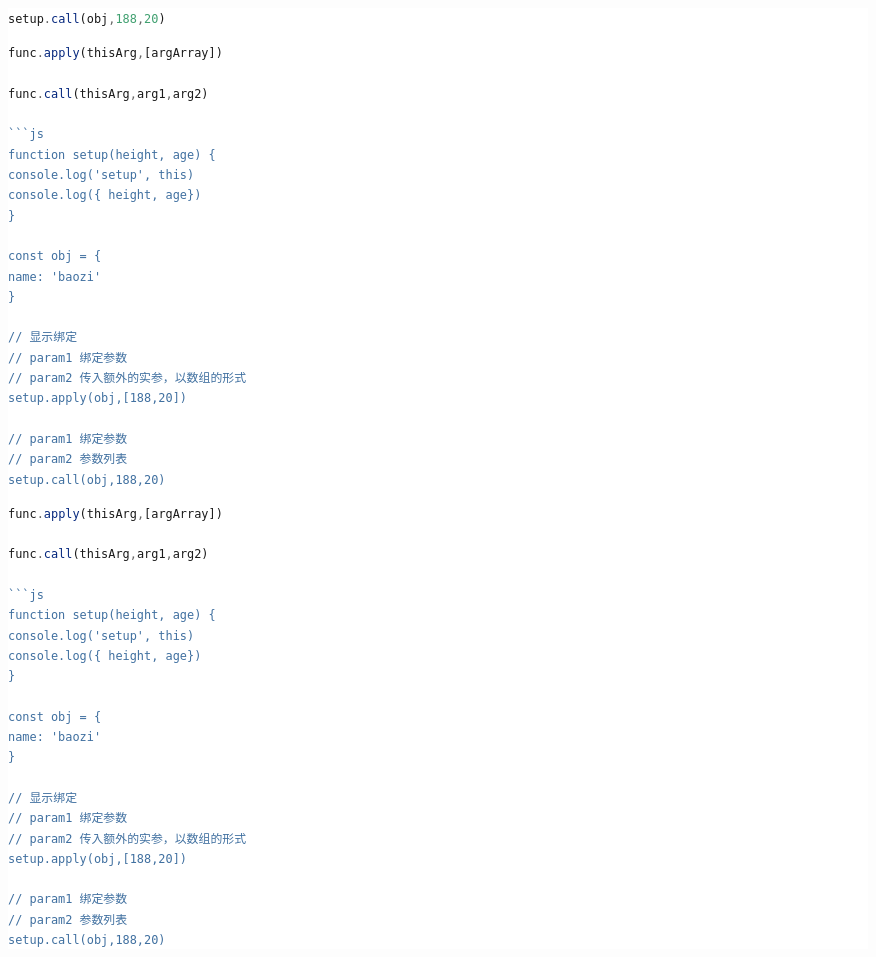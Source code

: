 ```js
setup.call(obj,188,20)
```

```js
func.apply(thisArg,[argArray])

func.call(thisArg,arg1,arg2)

```js
function setup(height, age) {
console.log('setup', this)
console.log({ height, age})
}

const obj = {
name: 'baozi'
}

// 显示绑定
// param1 绑定参数
// param2 传入额外的实参，以数组的形式
setup.apply(obj,[188,20])

// param1 绑定参数
// param2 参数列表
setup.call(obj,188,20)
```

```js
func.apply(thisArg,[argArray])

func.call(thisArg,arg1,arg2)

```js
function setup(height, age) {
console.log('setup', this)
console.log({ height, age})
}

const obj = {
name: 'baozi'
}

// 显示绑定
// param1 绑定参数
// param2 传入额外的实参，以数组的形式
setup.apply(obj,[188,20])

// param1 绑定参数
// param2 参数列表
setup.call(obj,188,20)
```


  [s]: 'object'